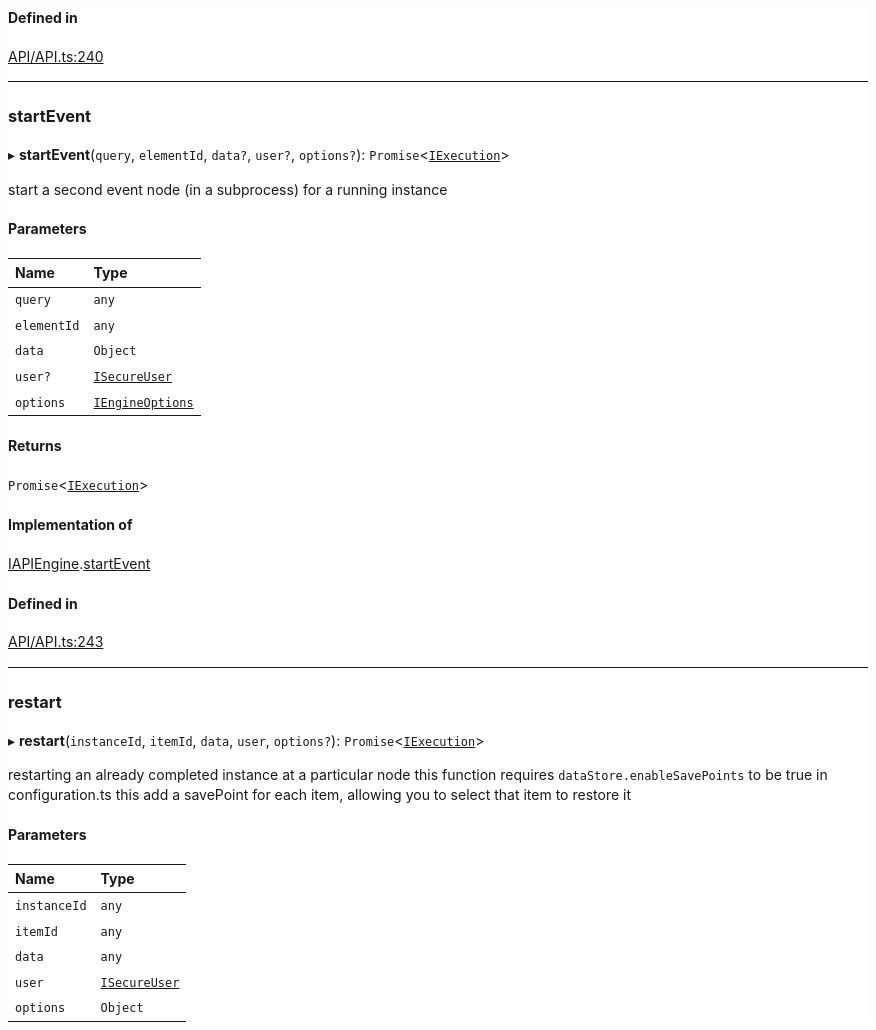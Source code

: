 #### Defined in

[API/API.ts:240](https://github.com/bpmnServer/bpmn-server/blob/76c4fe0/src/API/API.ts#L240)

___

### startEvent

▸ **startEvent**(`query`, `elementId`, `data?`, `user?`, `options?`): `Promise`\<[`IExecution`](../interfaces/IExecution.md)\>

start a second event node (in a subprocess) for a running instance

#### Parameters

| Name | Type |
| :------ | :------ |
| `query` | `any` |
| `elementId` | `any` |
| `data` | `Object` |
| `user?` | [`ISecureUser`](../interfaces/ISecureUser.md) |
| `options` | [`IEngineOptions`](../interfaces/IEngineOptions.md) |

#### Returns

`Promise`\<[`IExecution`](../interfaces/IExecution.md)\>

#### Implementation of

[IAPIEngine](../interfaces/IAPIEngine.md).[startEvent](../interfaces/IAPIEngine.md#startevent)

#### Defined in

[API/API.ts:243](https://github.com/bpmnServer/bpmn-server/blob/76c4fe0/src/API/API.ts#L243)

___

### restart

▸ **restart**(`instanceId`, `itemId`, `data`, `user`, `options?`): `Promise`\<[`IExecution`](../interfaces/IExecution.md)\>

restarting an already completed instance at a particular node
this function requires `dataStore.enableSavePoints` to be true in configuration.ts
this add a savePoint for each item, allowing you to select that item to restore it

#### Parameters

| Name | Type |
| :------ | :------ |
| `instanceId` | `any` |
| `itemId` | `any` |
| `data` | `any` |
| `user` | [`ISecureUser`](../interfaces/ISecureUser.md) |
| `options` | `Object` |
